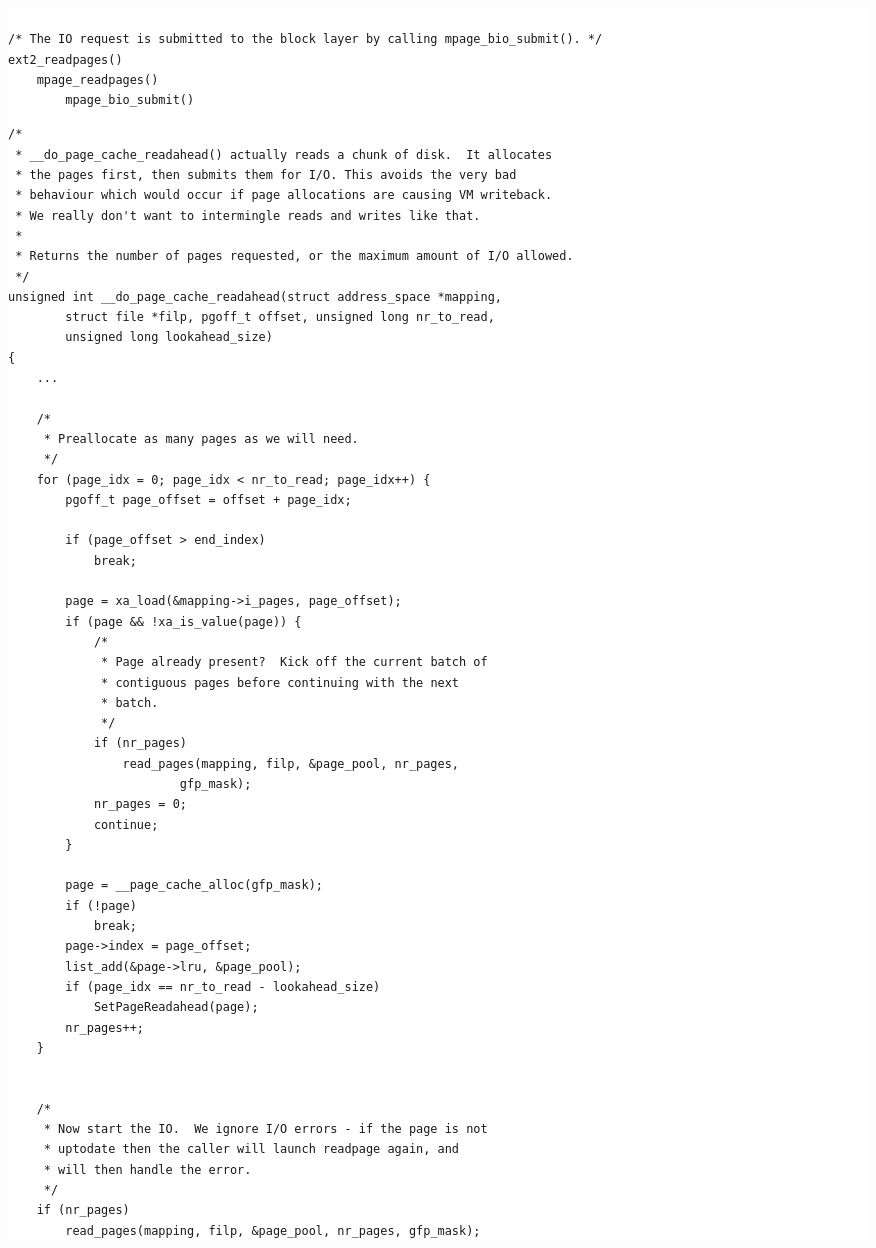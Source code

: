 ```

/* The IO request is submitted to the block layer by calling mpage_bio_submit(). */
ext2_readpages()
    mpage_readpages()
        mpage_bio_submit()
```
  

```
/*
 * __do_page_cache_readahead() actually reads a chunk of disk.  It allocates
 * the pages first, then submits them for I/O. This avoids the very bad
 * behaviour which would occur if page allocations are causing VM writeback.
 * We really don't want to intermingle reads and writes like that.
 *
 * Returns the number of pages requested, or the maximum amount of I/O allowed.
 */
unsigned int __do_page_cache_readahead(struct address_space *mapping,
		struct file *filp, pgoff_t offset, unsigned long nr_to_read,
		unsigned long lookahead_size)
{
    ...

	/*
	 * Preallocate as many pages as we will need.
	 */
	for (page_idx = 0; page_idx < nr_to_read; page_idx++) {
		pgoff_t page_offset = offset + page_idx;

		if (page_offset > end_index)
			break;

		page = xa_load(&mapping->i_pages, page_offset);
		if (page && !xa_is_value(page)) {
			/*
			 * Page already present?  Kick off the current batch of
			 * contiguous pages before continuing with the next
			 * batch.
			 */
			if (nr_pages)
				read_pages(mapping, filp, &page_pool, nr_pages,
						gfp_mask);
			nr_pages = 0;
			continue;
		}

		page = __page_cache_alloc(gfp_mask);
		if (!page)
			break;
		page->index = page_offset;
		list_add(&page->lru, &page_pool);
		if (page_idx == nr_to_read - lookahead_size)
			SetPageReadahead(page);
		nr_pages++;
	}  


	/*
	 * Now start the IO.  We ignore I/O errors - if the page is not
	 * uptodate then the caller will launch readpage again, and
	 * will then handle the error.
	 */
	if (nr_pages)
		read_pages(mapping, filp, &page_pool, nr_pages, gfp_mask);
```